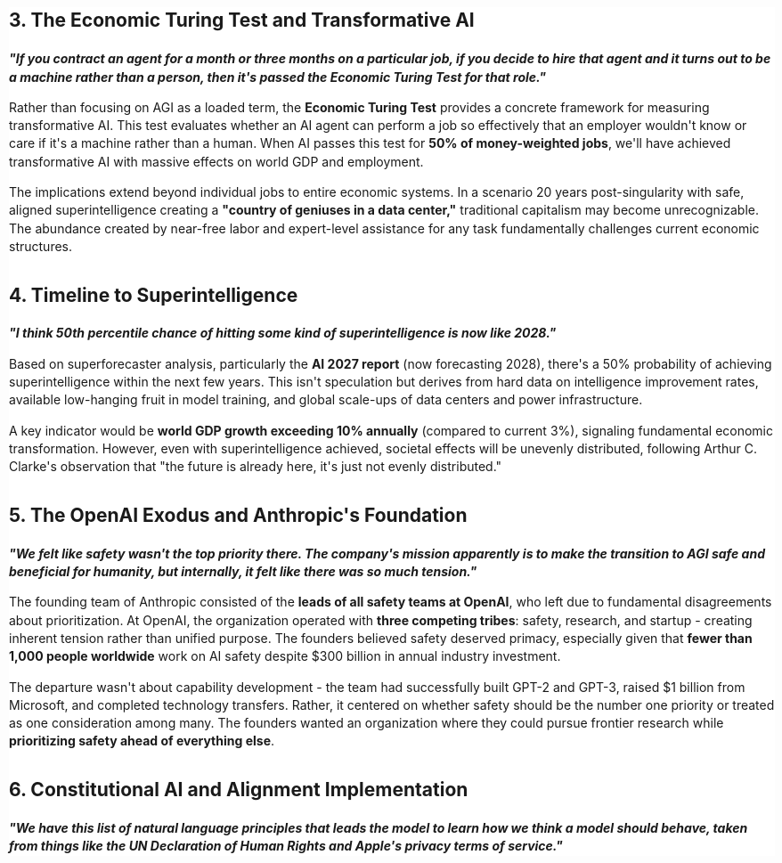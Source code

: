## 3. The Economic Turing Test and Transformative AI

***"If you contract an agent for a month or three months on a particular job, if you decide to hire that agent and it turns out to be a machine rather than a person, then it's passed the Economic Turing Test for that role."***

Rather than focusing on AGI as a loaded term, the **Economic Turing Test** provides a concrete framework for measuring transformative AI. This test evaluates whether an AI agent can perform a job so effectively that an employer wouldn't know or care if it's a machine rather than a human. When AI passes this test for **50% of money-weighted jobs**, we'll have achieved transformative AI with massive effects on world GDP and employment.

The implications extend beyond individual jobs to entire economic systems. In a scenario 20 years post-singularity with safe, aligned superintelligence creating a **"country of geniuses in a data center,"** traditional capitalism may become unrecognizable. The abundance created by near-free labor and expert-level assistance for any task fundamentally challenges current economic structures.

## 4. Timeline to Superintelligence

***"I think 50th percentile chance of hitting some kind of superintelligence is now like 2028."***

Based on superforecaster analysis, particularly the **AI 2027 report** (now forecasting 2028), there's a 50% probability of achieving superintelligence within the next few years. This isn't speculation but derives from hard data on intelligence improvement rates, available low-hanging fruit in model training, and global scale-ups of data centers and power infrastructure.

A key indicator would be **world GDP growth exceeding 10% annually** (compared to current 3%), signaling fundamental economic transformation. However, even with superintelligence achieved, societal effects will be unevenly distributed, following Arthur C. Clarke's observation that "the future is already here, it's just not evenly distributed."

## 5. The OpenAI Exodus and Anthropic's Foundation

***"We felt like safety wasn't the top priority there. The company's mission apparently is to make the transition to AGI safe and beneficial for humanity, but internally, it felt like there was so much tension."***

The founding team of Anthropic consisted of the **leads of all safety teams at OpenAI**, who left due to fundamental disagreements about prioritization. At OpenAI, the organization operated with **three competing tribes**: safety, research, and startup - creating inherent tension rather than unified purpose. The founders believed safety deserved primacy, especially given that **fewer than 1,000 people worldwide** work on AI safety despite $300 billion in annual industry investment.

The departure wasn't about capability development - the team had successfully built GPT-2 and GPT-3, raised $1 billion from Microsoft, and completed technology transfers. Rather, it centered on whether safety should be the number one priority or treated as one consideration among many. The founders wanted an organization where they could pursue frontier research while **prioritizing safety ahead of everything else**.

## 6. Constitutional AI and Alignment Implementation

***"We have this list of natural language principles that leads the model to learn how we think a model should behave, taken from things like the UN Declaration of Human Rights and Apple's privacy terms of service."***
